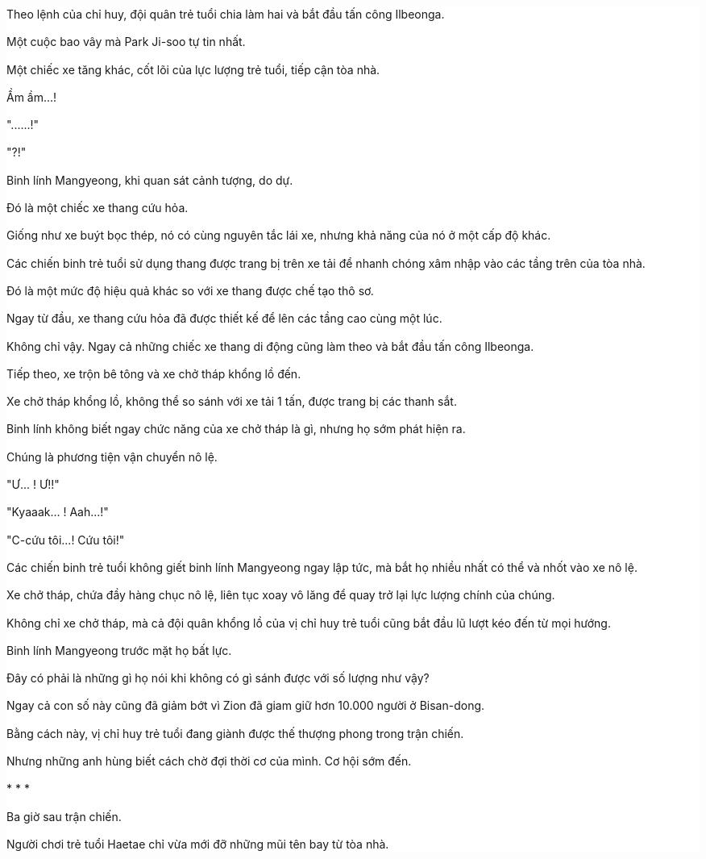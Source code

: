 Theo lệnh của chỉ huy, đội quân trẻ tuổi chia làm hai và bắt đầu tấn công Ilbeonga.

Một cuộc bao vây mà Park Ji-soo tự tin nhất.

Một chiếc xe tăng khác, cốt lõi của lực lượng trẻ tuổi, tiếp cận tòa nhà.

Ầm ầm...!

"......!"

"?!"

Binh lính Mangyeong, khi quan sát cảnh tượng, do dự.

Đó là một chiếc xe thang cứu hỏa.

Giống như xe buýt bọc thép, nó có cùng nguyên tắc lái xe, nhưng khả năng của nó ở một cấp độ khác.

Các chiến binh trẻ tuổi sử dụng thang được trang bị trên xe tải để nhanh chóng xâm nhập vào các tầng trên của tòa nhà.

Đó là một mức độ hiệu quả khác so với xe thang được chế tạo thô sơ.

Ngay từ đầu, xe thang cứu hỏa đã được thiết kế để lên các tầng cao cùng một lúc.

Không chỉ vậy. Ngay cả những chiếc xe thang di động cũng làm theo và bắt đầu tấn công Ilbeonga.

Tiếp theo, xe trộn bê tông và xe chở tháp khổng lồ đến.

Xe chở tháp khổng lồ, không thể so sánh với xe tải 1 tấn, được trang bị các thanh sắt.

Binh lính không biết ngay chức năng của xe chở tháp là gì, nhưng họ sớm phát hiện ra.

Chúng là phương tiện vận chuyển nô lệ.

"Ư... ! Ư!!"

"Kyaaak... ! Aah...!"

"C-cứu tôi...! Cứu tôi!"

Các chiến binh trẻ tuổi không giết binh lính Mangyeong ngay lập tức, mà bắt họ nhiều nhất có thể và nhốt vào xe nô lệ.

Xe chở tháp, chứa đầy hàng chục nô lệ, liên tục xoay vô lăng để quay trở lại lực lượng chính của chúng.

Không chỉ xe chở tháp, mà cả đội quân khổng lồ của vị chỉ huy trẻ tuổi cũng bắt đầu lũ lượt kéo đến từ mọi hướng.

Binh lính Mangyeong trước mặt họ bất lực.

Đây có phải là những gì họ nói khi không có gì sánh được với số lượng như vậy?

Ngay cả con số này cũng đã giảm bớt vì Zion đã giam giữ hơn 10.000 người ở Bisan-dong.

Bằng cách này, vị chỉ huy trẻ tuổi đang giành được thế thượng phong trong trận chiến.

Nhưng những anh hùng biết cách chờ đợi thời cơ của mình. Cơ hội sớm đến.

\* \* \*

Ba giờ sau trận chiến.

Người chơi trẻ tuổi Haetae chỉ vừa mới đỡ những mũi tên bay từ tòa nhà.
